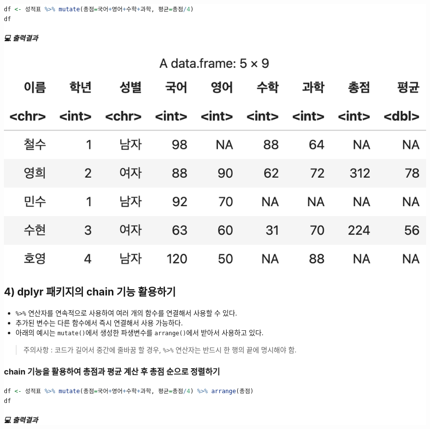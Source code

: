 ````r
df <- 성적표 %>% mutate(총점=국어+영어+수학+과학, 평균=총점/4)
df
````

##### 💻 출력결과

![/images/2022/1216/img_29.png](/images/2022/1216/img_29.png)


## 4) dplyr 패키지의 chain 기능 활용하기

- `%>%` 연산자를 연속적으로 사용하여 여러 개의 함수를 연결해서 사용할 수 있다.
- 추가된 변수는 다른 함수에서 즉시 연결해서 사용 가능하다.
- 아래의 예시는 `mutate()`에서 생성한 파생변수를 `arrange()`에서 받아서 사용하고 있다.

> 주의사항 : 코드가 길어서 중간에 줄바꿈 할 경우, `%>%` 연산자는 반드시 한 행의 끝에 명시해야 함.

### chain 기능을 활용하여 총점과 평균 계산 후 총점 순으로 정렬하기

````r
df <- 성적표 %>% mutate(총점=국어+영어+수학+과학, 평균=총점/4) %>% arrange(총점)
df
````

##### 💻 출력결과
